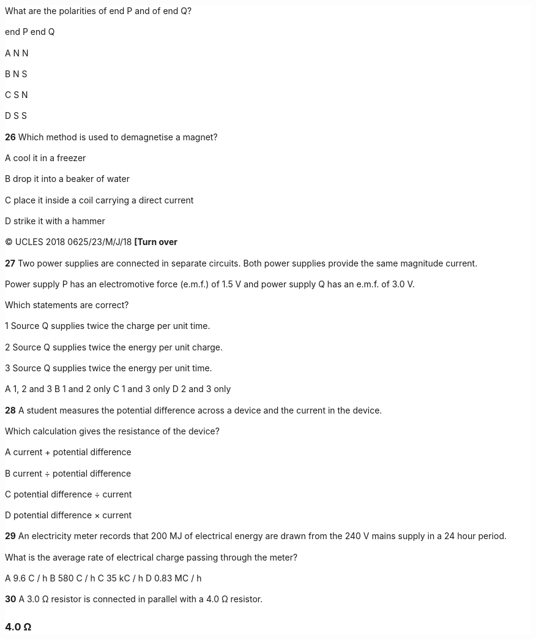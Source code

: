  What are the polarities of end P and of end Q? 

 end P end Q 

 A N N 

 B N S 

 C S N 

 D S S 

**26** Which method is used to demagnetise a magnet? 

 A cool it in a freezer 

 B drop it into a beaker of water 

 C place it inside a coil carrying a direct current 

 D strike it with a hammer 


© UCLES 2018 0625/23/M/J/18 **[Turn over** 

**27** Two power supplies are connected in separate circuits. Both power supplies provide the same magnitude current. 

 Power supply P has an electromotive force (e.m.f.) of 1.5 V and power supply Q has an e.m.f. of 3.0 V. 

 Which statements are correct? 

 1 Source Q supplies twice the charge per unit time. 

 2 Source Q supplies twice the energy per unit charge. 

 3 Source Q supplies twice the energy per unit time. 

 A 1, 2 and 3 B 1 and 2 only C 1 and 3 only D 2 and 3 only 

**28** A student measures the potential difference across a device and the current in the device. 

 Which calculation gives the resistance of the device? 

 A current + potential difference 

 B current ÷ potential difference 

 C potential difference ÷ current 

 D potential difference × current 

**29** An electricity meter records that 200 MJ of electrical energy are drawn from the 240 V mains supply in a 24 hour period. 

 What is the average rate of electrical charge passing through the meter? 

 A 9.6 C / h B 580 C / h C 35 kC / h D 0.83 MC / h 

**30** A 3.0 Ω resistor is connected in parallel with a 4.0 Ω resistor. 

### 4.0 Ω 
